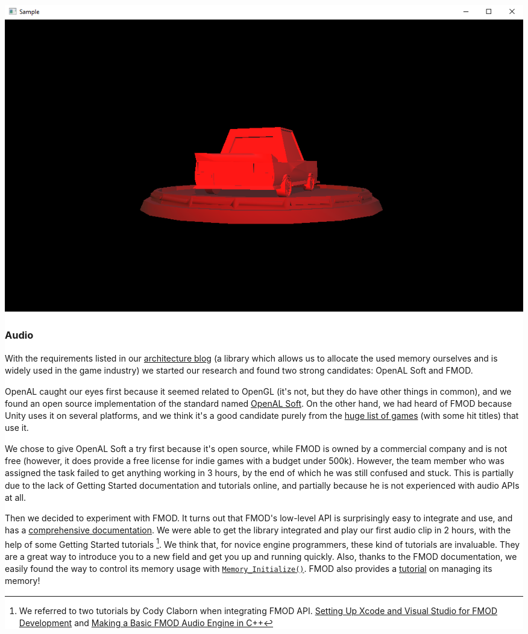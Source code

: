 ![Horde3D Test](../images/blogs/week-1/horde3d_Isetta_test.png "Horde3D Test Render")


### Audio

With the requirements listed in our [architecture blog](engine-architecture.md#audio) (a library which allows us to allocate the used memory ourselves and is widely used in the game industry) we started our research and found two strong candidates: OpenAL Soft and FMOD.

OpenAL caught our eyes first because it seemed related to OpenGL (it's not, but they do have other things in common), and we found an open source implementation of the standard named [OpenAL Soft](https://github.com/kcat/openal-soft). On the other hand, we had heard of FMOD because Unity uses it on several platforms, and we think it's a good candidate purely from the [huge list of games](https://www.fmod.com/games) (with some hit titles) that use it.

We chose to give OpenAL Soft a try first because it's open source, while FMOD is owned by a commercial company and is not free (however, it does provide a free license for indie games with a budget under 500k). However, the team member who was assigned the task failed to get anything working in 3 hours, by the end of which he was still confused and stuck. This is partially due to the lack of Getting Started documentation and tutorials online, and partially because he is not experienced with audio APIs at all.

Then we decided to experiment with FMOD. It turns out that FMOD's low-level API is surprisingly easy to integrate and use, and has a [comprehensive documentation](https://www.fmod.com/resources/documentation-api). We were able to get the library integrated and play our first audio clip in 2 hours, with the help of some Getting Started tutorials [^5]. We think that, for novice engine programmers, these kind of tutorials are invaluable. They are a great way to introduce you to a new field and get you up and running quickly. Also, thanks to the FMOD documentation, we easily found the way to control its memory usage with [`Memory_Initialize()`](https://www.fmod.com/resources/documentation-api?page=content/generated/FMOD_Memory_Initialize.html#/). FMOD also provides a [tutorial](https://www.fmod.com/resources/documentation-api?page=content/generated/overview/memorysaving.html#/) on managing its memory!


[^1]: A **linter** is a tool that flags code for errors, bugs, stylistic errors, and suspicious constructs.
[^2]: The **construct on-demand technique** in the context of the [singleton pattern](http://gameprogrammingpatterns.com/singleton.html) means that the single instance is only constructed when first requested. We can utilize this nature to control initialization order by manually invoking the getter for the singletons in the right order.
[^3]: **Entity-component-system (ECS)** is an architectural pattern that follows composition over inheritance principle and is mostly used in games.
[^4]: **Mike Acton** once made some notes on Ogre's source code: [bounceapp](https://www.bounceapp.com/116414)
[^5]: We referred to two tutorials by Cody Claborn when integrating FMOD API. [Setting Up Xcode and Visual Studio for FMOD Development](https://codyclaborn.me/tutorials/setting-up-xcode-and-visual-studio-for-fmod-development/) and [Making a Basic FMOD Audio Engine in C++](https://codyclaborn.me/tutorials/making-a-basic-fmod-audio-engine-in-c/)
[^6]: The **Microsoft Foundation Class** library is an object-oriented C++ library that contains useful macros for exceptions, run-time type identification, serialization, and more.